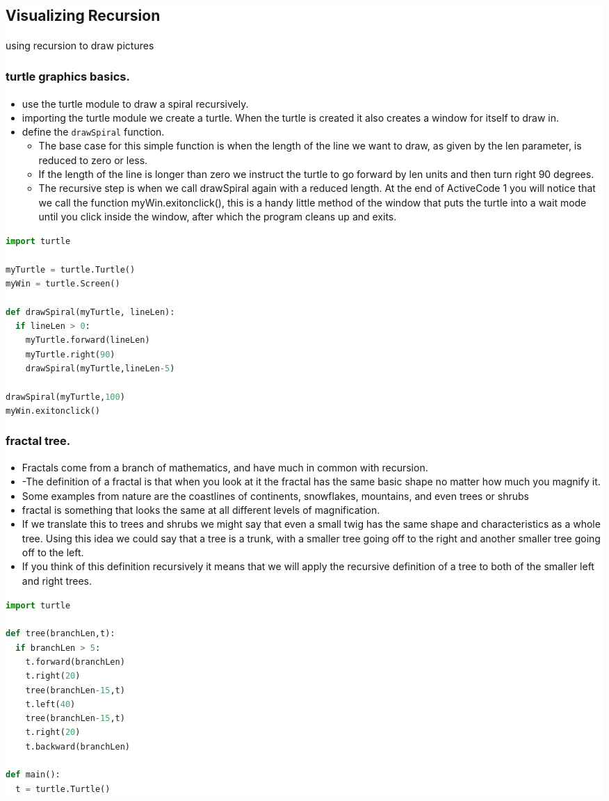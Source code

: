 ## Visualizing Recursion

using recursion to draw pictures


### turtle graphics basics.
- use the turtle module to draw a spiral recursively.
- importing the turtle module we create a turtle. When the turtle is created it also creates a window for itself to draw in.
- define the `drawSpiral` function.
  - The base case for this simple function is when the length of the line we want to draw, as given by the len parameter, is reduced to zero or less.
  - If the length of the line is longer than zero we instruct the turtle to go forward by len units and then turn right 90 degrees.
  - The recursive step is when we call drawSpiral again with a reduced length. At the end of ActiveCode 1 you will notice that we call the function myWin.exitonclick(), this is a handy little method of the window that puts the turtle into a wait mode until you click inside the window, after which the program cleans up and exits.

```py
import turtle

myTurtle = turtle.Turtle()
myWin = turtle.Screen()

def drawSpiral(myTurtle, lineLen):
  if lineLen > 0:
    myTurtle.forward(lineLen)
    myTurtle.right(90)
    drawSpiral(myTurtle,lineLen-5)

drawSpiral(myTurtle,100)
myWin.exitonclick()
```


### fractal tree.
- Fractals come from a branch of mathematics, and have much in common with recursion.
- -The definition of a fractal is that when you look at it the fractal has the same basic shape no matter how much you magnify it.
- Some examples from nature are the coastlines of continents, snowflakes, mountains, and even trees or shrubs
- fractal is something that looks the same at all different levels of magnification.
- If we translate this to trees and shrubs we might say that even a small twig has the same shape and characteristics as a whole tree. Using this idea we could say that a tree is a trunk, with a smaller tree going off to the right and another smaller tree going off to the left.
- If you think of this definition recursively it means that we will apply the recursive definition of a tree to both of the smaller left and right trees.


```py
import turtle

def tree(branchLen,t):
  if branchLen > 5:
    t.forward(branchLen)
    t.right(20)
    tree(branchLen-15,t)
    t.left(40)
    tree(branchLen-15,t)
    t.right(20)
    t.backward(branchLen)

def main():
  t = turtle.Turtle()
```